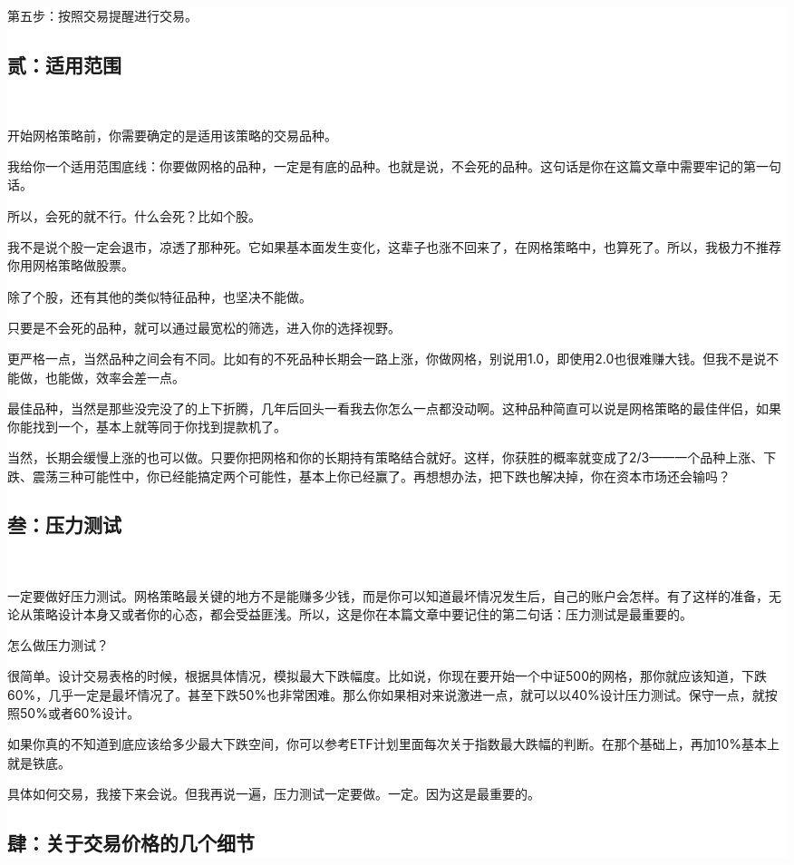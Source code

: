  

第五步：按照交易提醒进行交易。


## 贰：适用范围

<font color=white>踏踏实实的踏踏实实的</font>

开始网格策略前，你需要确定的是适用该策略的交易品种。

 

我给你一个适用范围底线：你要做网格的品种，一定是有底的品种。也就是说，不会死的品种。这句话是你在这篇文章中需要牢记的第一句话。

 

所以，会死的就不行。什么会死？比如个股。

 

我不是说个股一定会退市，凉透了那种死。它如果基本面发生变化，这辈子也涨不回来了，在网格策略中，也算死了。所以，我极力不推荐你用网格策略做股票。

 

除了个股，还有其他的类似特征品种，也坚决不能做。

 

只要是不会死的品种，就可以通过最宽松的筛选，进入你的选择视野。

 

更严格一点，当然品种之间会有不同。比如有的不死品种长期会一路上涨，你做网格，别说用1.0，即使用2.0也很难赚大钱。但我不是说不能做，也能做，效率会差一点。

 

最佳品种，当然是那些没完没了的上下折腾，几年后回头一看我去你怎么一点都没动啊。这种品种简直可以说是网格策略的最佳伴侣，如果你能找到一个，基本上就等同于你找到提款机了。

 

当然，长期会缓慢上涨的也可以做。只要你把网格和你的长期持有策略结合就好。这样，你获胜的概率就变成了2/3——一个品种上涨、下跌、震荡三种可能性中，你已经能搞定两个可能性，基本上你已经赢了。再想想办法，把下跌也解决掉，你在资本市场还会输吗？

## 叁：压力测试

<font color=white>踏踏实实的踏踏实实的</font>


一定要做好压力测试。网格策略最关键的地方不是能赚多少钱，而是你可以知道最坏情况发生后，自己的账户会怎样。有了这样的准备，无论从策略设计本身又或者你的心态，都会受益匪浅。所以，这是你在本篇文章中要记住的第二句话：压力测试是最重要的。

 

怎么做压力测试？

 

很简单。设计交易表格的时候，根据具体情况，模拟最大下跌幅度。比如说，你现在要开始一个中证500的网格，那你就应该知道，下跌60%，几乎一定是最坏情况了。甚至下跌50%也非常困难。那么你如果相对来说激进一点，就可以以40%设计压力测试。保守一点，就按照50%或者60%设计。

 

如果你真的不知道到底应该给多少最大下跌空间，你可以参考ETF计划里面每次关于指数最大跌幅的判断。在那个基础上，再加10%基本上就是铁底。



具体如何交易，我接下来会说。但我再说一遍，压力测试一定要做。一定。因为这是最重要的。

## 肆：关于交易价格的几个细节
